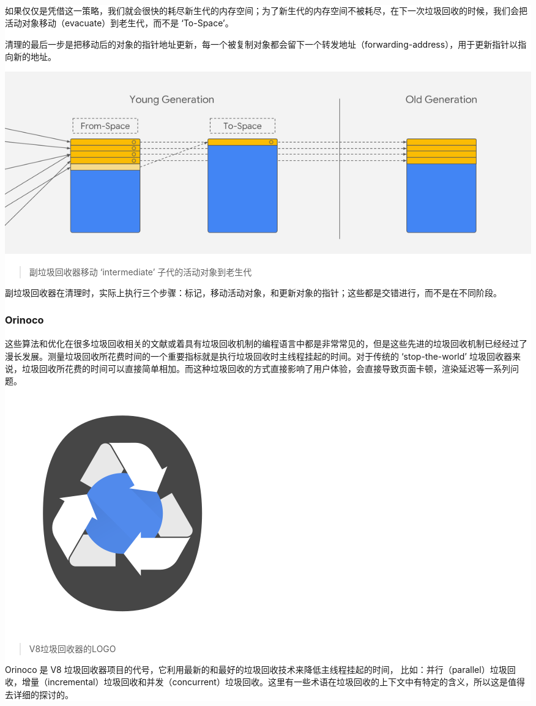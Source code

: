 如果仅仅是凭借这一策略，我们就会很快的耗尽新生代的内存空间；为了新生代的内存空间不被耗尽，在下一次垃圾回收的时候，我们会把活动对象移动（evacuate）到老生代，而不是 ‘To-Space’。

清理的最后一步是把移动后的对象的指针地址更新，每一个被复制对象都会留下一个转发地址（forwarding-address），用于更新指针以指向新的地址。

![副垃圾回收器移动 ‘intermediate’ 子代的活动对象到老生代](./images/04.svg)
> 副垃圾回收器移动 ‘intermediate’ 子代的活动对象到老生代

副垃圾回收器在清理时，实际上执行三个步骤：标记，移动活动对象，和更新对象的指针；这些都是交错进行，而不是在不同阶段。

### Orinoco

这些算法和优化在很多垃圾回收相关的文献或着具有垃圾回收机制的编程语言中都是非常常见的，但是这些先进的垃圾回收机制已经经过了漫长发展。测量垃圾回收所花费时间的一个重要指标就是执行垃圾回收时主线程挂起的时间。对于传统的 ‘stop-the-world’ 垃圾回收器来说，垃圾回收所花费的时间可以直接简单相加。而这种垃圾回收的方式直接影响了用户体验，会直接导致页面卡顿，渲染延迟等一系列问题。

![V8垃圾回收器的LOGO](./images/v8-orinoco.svg)
> V8垃圾回收器的LOGO

Orinoco 是 V8 垃圾回收器项目的代号，它利用最新的和最好的垃圾回收技术来降低主线程挂起的时间， 比如：并行（parallel）垃圾回收，增量（incremental）垃圾回收和并发（concurrent）垃圾回收。这里有一些术语在垃圾回收的上下文中有特定的含义，所以这是值得去详细的探讨的。

